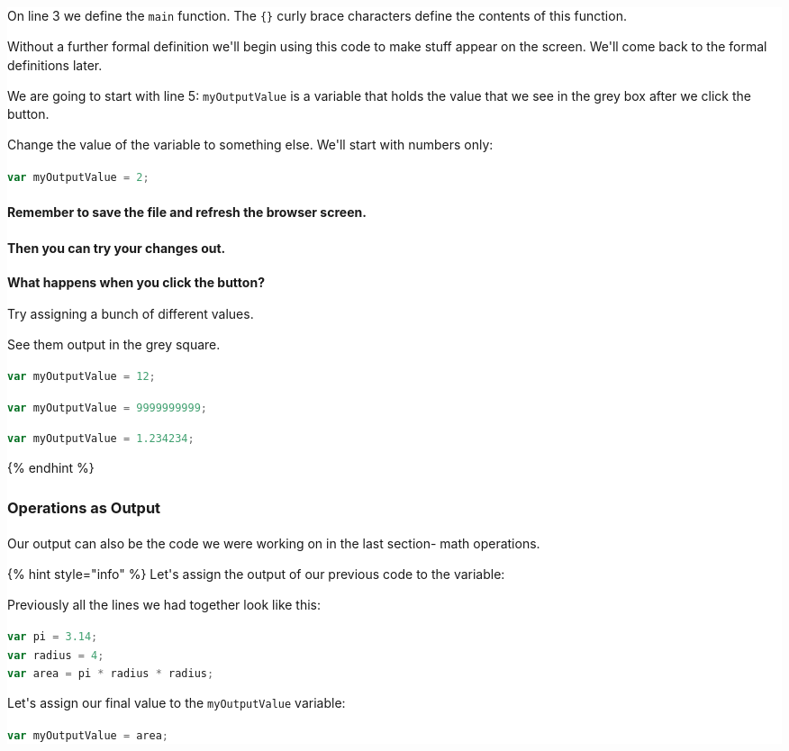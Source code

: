 On line 3 we define the `main` function. The `{}` curly brace characters define the contents of this function.

Without a further formal definition we'll begin using this code to make stuff appear on the screen. We'll come back to the formal definitions later.

We are going to start with line 5: `myOutputValue` is a variable that holds the value that we see in the grey box after we click the button.

Change the value of the variable to something else. We'll start with numbers only:

```javascript
var myOutputValue = 2;
```

#### Remember to save the file and refresh the browser screen.

#### Then you can try your changes out.

**What happens when you click the button?**

Try assigning a bunch of different values.

See them output in the grey square.



```javascript
var myOutputValue = 12;
```

```javascript
var myOutputValue = 9999999999;
```

```javascript
var myOutputValue = 1.234234;
```
{% endhint %}

### **Operations as Output**

Our output can also be the code we were working on in the last section- math operations.

{% hint style="info" %}
Let's assign the output of our previous code to the variable:

Previously all the lines we had together look like this:

```javascript
var pi = 3.14;
var radius = 4;
var area = pi * radius * radius;
```

Let's assign our final value to the `myOutputValue` variable:

```javascript
var myOutputValue = area;
```
